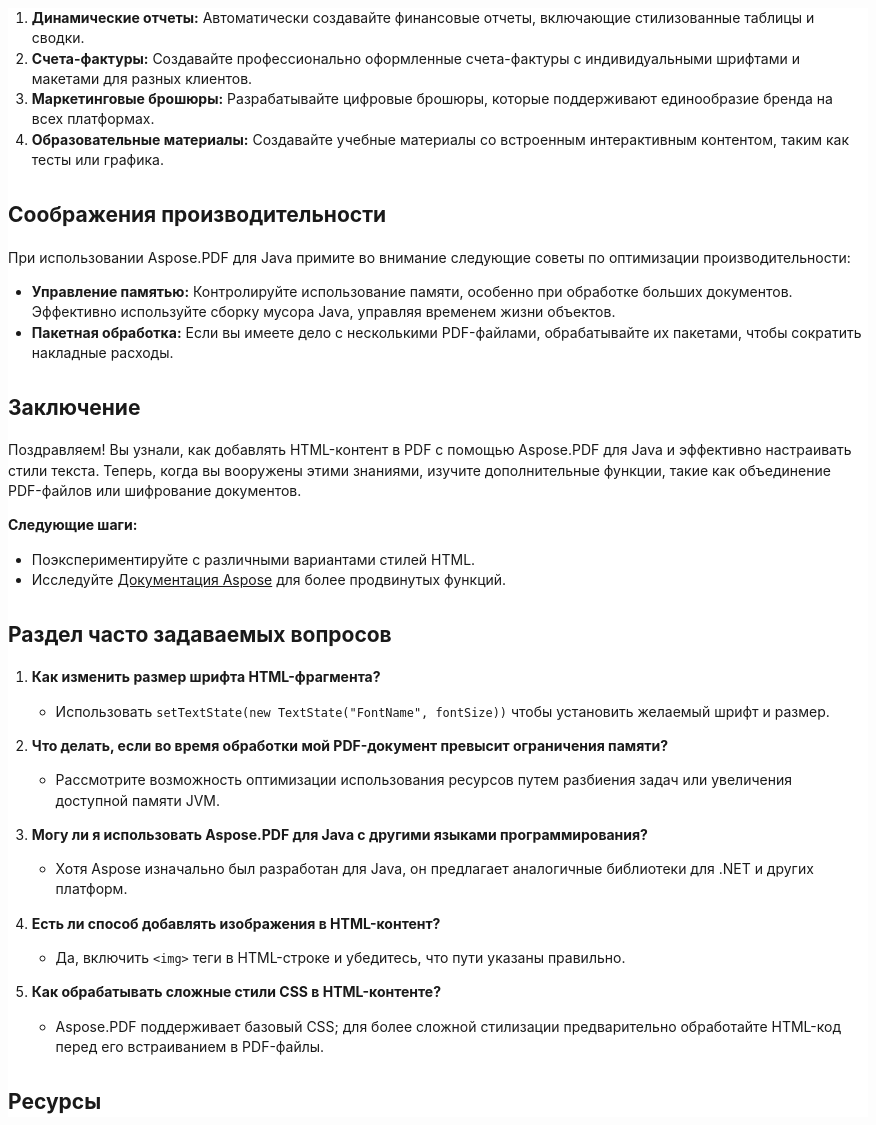 1. **Динамические отчеты:** Автоматически создавайте финансовые отчеты, включающие стилизованные таблицы и сводки.
2. **Счета-фактуры:** Создавайте профессионально оформленные счета-фактуры с индивидуальными шрифтами и макетами для разных клиентов.
3. **Маркетинговые брошюры:** Разрабатывайте цифровые брошюры, которые поддерживают единообразие бренда на всех платформах.
4. **Образовательные материалы:** Создавайте учебные материалы со встроенным интерактивным контентом, таким как тесты или графика.

## Соображения производительности

При использовании Aspose.PDF для Java примите во внимание следующие советы по оптимизации производительности:

- **Управление памятью:** Контролируйте использование памяти, особенно при обработке больших документов. Эффективно используйте сборку мусора Java, управляя временем жизни объектов.
- **Пакетная обработка:** Если вы имеете дело с несколькими PDF-файлами, обрабатывайте их пакетами, чтобы сократить накладные расходы.

## Заключение

Поздравляем! Вы узнали, как добавлять HTML-контент в PDF с помощью Aspose.PDF для Java и эффективно настраивать стили текста. Теперь, когда вы вооружены этими знаниями, изучите дополнительные функции, такие как объединение PDF-файлов или шифрование документов.

**Следующие шаги:**
- Поэкспериментируйте с различными вариантами стилей HTML.
- Исследуйте [Документация Aspose](https://reference.aspose.com/pdf/java/) для более продвинутых функций.

## Раздел часто задаваемых вопросов

1. **Как изменить размер шрифта HTML-фрагмента?**
   - Использовать `setTextState(new TextState("FontName", fontSize))` чтобы установить желаемый шрифт и размер.

2. **Что делать, если во время обработки мой PDF-документ превысит ограничения памяти?**
   - Рассмотрите возможность оптимизации использования ресурсов путем разбиения задач или увеличения доступной памяти JVM.

3. **Могу ли я использовать Aspose.PDF для Java с другими языками программирования?**
   - Хотя Aspose изначально был разработан для Java, он предлагает аналогичные библиотеки для .NET и других платформ.

4. **Есть ли способ добавлять изображения в HTML-контент?**
   - Да, включить `<img>` теги в HTML-строке и убедитесь, что пути указаны правильно.

5. **Как обрабатывать сложные стили CSS в HTML-контенте?**
   - Aspose.PDF поддерживает базовый CSS; для более сложной стилизации предварительно обработайте HTML-код перед его встраиванием в PDF-файлы.

## Ресурсы
